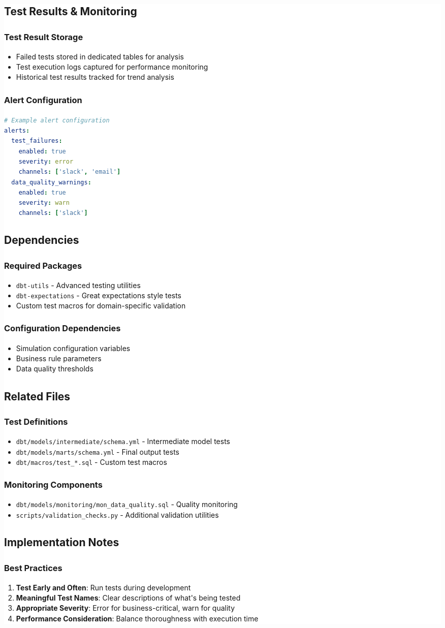 ## Test Results & Monitoring

### Test Result Storage
- Failed tests stored in dedicated tables for analysis
- Test execution logs captured for performance monitoring
- Historical test results tracked for trend analysis

### Alert Configuration
```yaml
# Example alert configuration
alerts:
  test_failures:
    enabled: true
    severity: error
    channels: ['slack', 'email']
  data_quality_warnings:
    enabled: true
    severity: warn
    channels: ['slack']
```

## Dependencies

### Required Packages
- `dbt-utils` - Advanced testing utilities
- `dbt-expectations` - Great expectations style tests
- Custom test macros for domain-specific validation

### Configuration Dependencies
- Simulation configuration variables
- Business rule parameters
- Data quality thresholds

## Related Files

### Test Definitions
- `dbt/models/intermediate/schema.yml` - Intermediate model tests
- `dbt/models/marts/schema.yml` - Final output tests
- `dbt/macros/test_*.sql` - Custom test macros

### Monitoring Components
- `dbt/models/monitoring/mon_data_quality.sql` - Quality monitoring
- `scripts/validation_checks.py` - Additional validation utilities

## Implementation Notes

### Best Practices
1. **Test Early and Often**: Run tests during development
2. **Meaningful Test Names**: Clear descriptions of what's being tested
3. **Appropriate Severity**: Error for business-critical, warn for quality
4. **Performance Consideration**: Balance thoroughness with execution time
